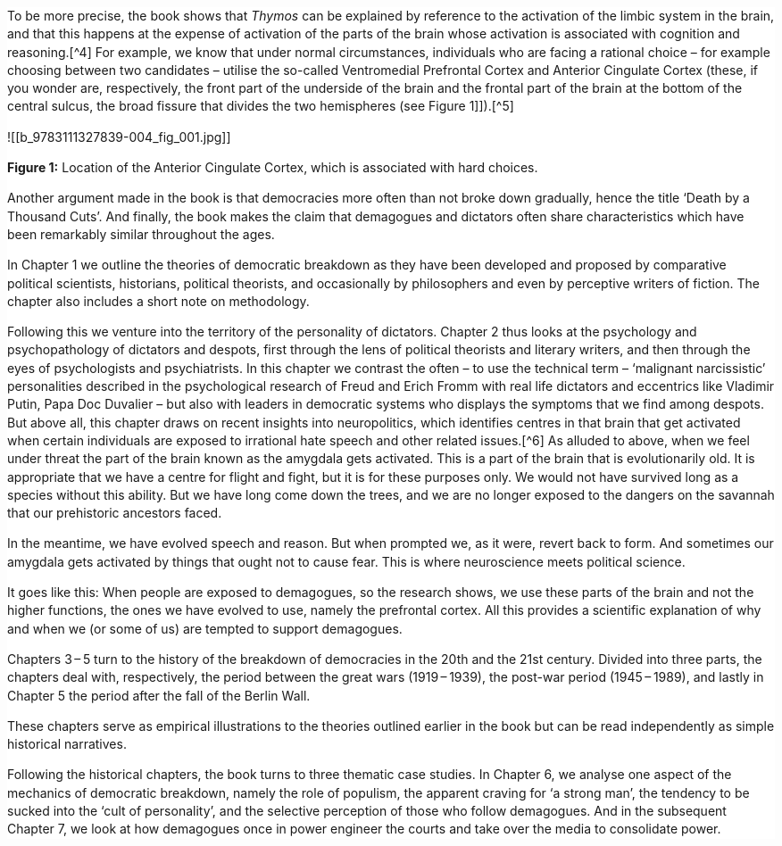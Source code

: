 To be more precise, the book shows that _Thymos_ can be explained by reference to the activation of the limbic system in the brain, and that this happens at the expense of activation of the parts of the brain whose activation is associated with cognition and reasoning.[^4] For example, we know that under normal circumstances, individuals who are facing a rational choice – for example choosing between two candidates – utilise the so-called Ventromedial Prefrontal Cortex and Anterior Cingulate Cortex (these, if you wonder are, respectively, the front part of the underside of the brain and the frontal part of the brain at the bottom of the central sulcus, the broad fissure that divides the two hemispheres (see Figure 1]]).[^5]

![[b_9783111327839-004_fig_001.jpg]]

**Figure 1:** Location of the Anterior Cingulate Cortex, which is associated with hard choices.

Another argument made in the book is that democracies more often than not broke down gradually, hence the title ‘Death by a Thousand Cuts’. And finally, the book makes the claim that demagogues and dictators often share characteristics which have been remarkably similar throughout the ages.

In Chapter 1 we outline the theories of democratic breakdown as they have been developed and proposed by comparative political scientists, historians, political theorists, and occasionally by philosophers and even by perceptive writers of fiction. The chapter also includes a short note on methodology.

Following this we venture into the territory of the personality of dictators. Chapter 2 thus looks at the psychology and psychopathology of dictators and despots, first through the lens of political theorists and literary writers, and then through the eyes of psychologists and psychiatrists. In this chapter we contrast the often – to use the technical term – ‘malignant narcissistic’ personalities described in the psychological research of Freud and Erich Fromm with real life dictators and eccentrics like Vladimir Putin, Papa Doc Duvalier – but also with leaders in democratic systems who displays the symptoms that we find among despots. But above all, this chapter draws on recent insights into neuropolitics, which identifies centres in that brain that get activated when certain individuals are exposed to irrational hate speech and other related issues.[^6] As alluded to above, when we feel under threat the part of the brain known as the amygdala gets activated. This is a part of the brain that is evolutionarily old. It is appropriate that we have a centre for flight and fight, but it is for these purposes only. We would not have survived long as a species without this ability. But we have long come down the trees, and we are no longer exposed to the dangers on the savannah that our prehistoric ancestors faced.

In the meantime, we have evolved speech and reason. But when prompted we, as it were, revert back to form. And sometimes our amygdala gets activated by things that ought not to cause fear. This is where neuroscience meets political science.

It goes like this: When people are exposed to demagogues, so the research shows, we use these parts of the brain and not the higher functions, the ones we have evolved to use, namely the prefrontal cortex. All this provides a scientific explanation of why and when we (or some of us) are tempted to support demagogues.

Chapters 3 – 5 turn to the history of the breakdown of democracies in the 20th and the 21st century. Divided into three parts, the chapters deal with, respectively, the period between the great wars (1919 – 1939), the post-war period (1945 – 1989), and lastly in Chapter 5 the period after the fall of the Berlin Wall.

These chapters serve as empirical illustrations to the theories outlined earlier in the book but can be read independently as simple historical narratives.

Following the historical chapters, the book turns to three thematic case studies. In Chapter 6, we analyse one aspect of the mechanics of democratic breakdown, namely the role of populism, the apparent craving for ‘a strong man’, the tendency to be sucked into the ‘cult of personality’, and the selective perception of those who follow demagogues. And in the subsequent Chapter 7, we look at how demagogues once in power engineer the courts and take over the media to consolidate power.

